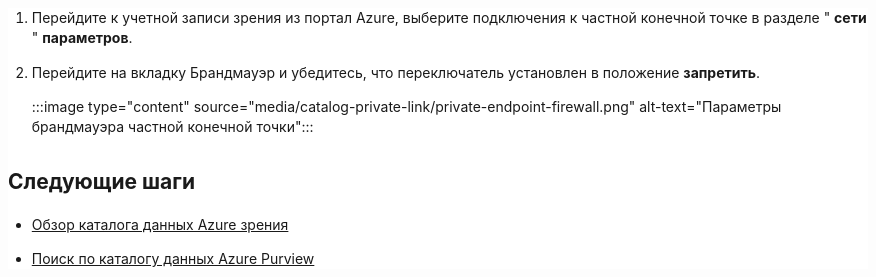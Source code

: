 1. Перейдите к учетной записи зрения из портал Azure, выберите подключения к частной конечной точке в разделе " **сети** " **параметров**.
1. Перейдите на вкладку Брандмауэр и убедитесь, что переключатель установлен в положение **запретить**.

    :::image type="content" source="media/catalog-private-link/private-endpoint-firewall.png" alt-text="Параметры брандмауэра частной конечной точки":::

## <a name="next-steps"></a>Следующие шаги

- [Обзор каталога данных Azure зрения](how-to-browse-catalog.md)

- [Поиск по каталогу данных Azure Purview](how-to-search-catalog.md)
